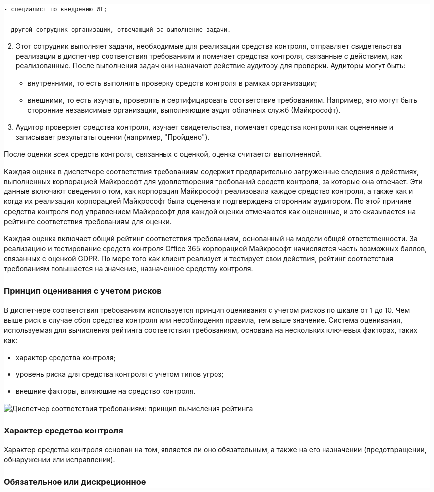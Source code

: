     - специалист по внедрению ИТ;
    
    - другой сотрудник организации, отвечающий за выполнение задачи.
    
2. Этот сотрудник выполняет задачи, необходимые для реализации средства контроля, отправляет свидетельства реализации в диспетчер соответствия требованиям и помечает средства контроля, связанные с действием, как реализованные. После выполнения задач они назначают действие аудитору для проверки. Аудиторы могут быть:
    
    - внутренними, то есть выполнять проверку средств контроля в рамках организации;
    
    - внешними, то есть изучать, проверять и сертифицировать соответствие требованиям. Например, это могут быть сторонние независимые организации, выполняющие аудит облачных служб (Майкрософт).
    
3. Аудитор проверяет средства контроля, изучает свидетельства, помечает средства контроля как оцененные и записывает результаты оценки (например, "Пройдено").
    
После оценки всех средств контроля, связанных с оценкой, оценка считается выполненной.
  
Каждая оценка в диспетчере соответствия требованиям содержит предварительно загруженные сведения о действиях, выполненных корпорацией Майкрософт для удовлетворения требований средств контроля, за которые она отвечает. Эти данные включают сведения о том, как корпорация Майкрософт реализовала каждое средство контроля, а также как и когда их реализация корпорацией Майкрософт была оценена и подтверждена сторонним аудитором. По этой причине средства контроля под управлением Майкрософт для каждой оценки отмечаются как оцененные, и это сказывается на рейтинге соответствия требованиям для оценки.
  
Каждая оценка включает общий рейтинг соответствия требованиям, основанный на модели общей ответственности. За реализацию и тестирование средств контроля Office 365 корпорацией Майкрософт начисляется часть возможных баллов, связанных с оценкой GDPR. По мере того как клиент реализует и тестирует свои действия, рейтинг соответствия требованиям повышается на значение, назначенное средству контроля. 
  
 ### <a name="risk-based-scoring-methodology"></a>Принцип оценивания с учетом рисков
  
В диспетчере соответствия требованиям используется принцип оценивания с учетом рисков по шкале от 1 до 10. Чем выше риск в случае сбоя средства контроля или несоблюдения правила, тем выше значение. Система оценивания, используемая для вычисления рейтинга соответствия требованиям, основана на нескольких ключевых факторах, таких как:
  
- характер средства контроля;
    
- уровень риска для средства контроля с учетом типов угроз;
    
- внешние факторы, влияющие на средство контроля.
    
![Диспетчер соответствия требованиям: принцип вычисления рейтинга](../media/e48764c4-828e-44b0-8636-fb3c352f2bac.png)
  
 ### <a name="essence-of-the-control"></a>Характер средства контроля
  
Характер средства контроля основан на том, является ли оно обязательным, а также на его назначении (предотвращении, обнаружении или исправлении).
  
 ### <a name="mandatory-or-discretionary"></a>Обязательное или дискреционное
  